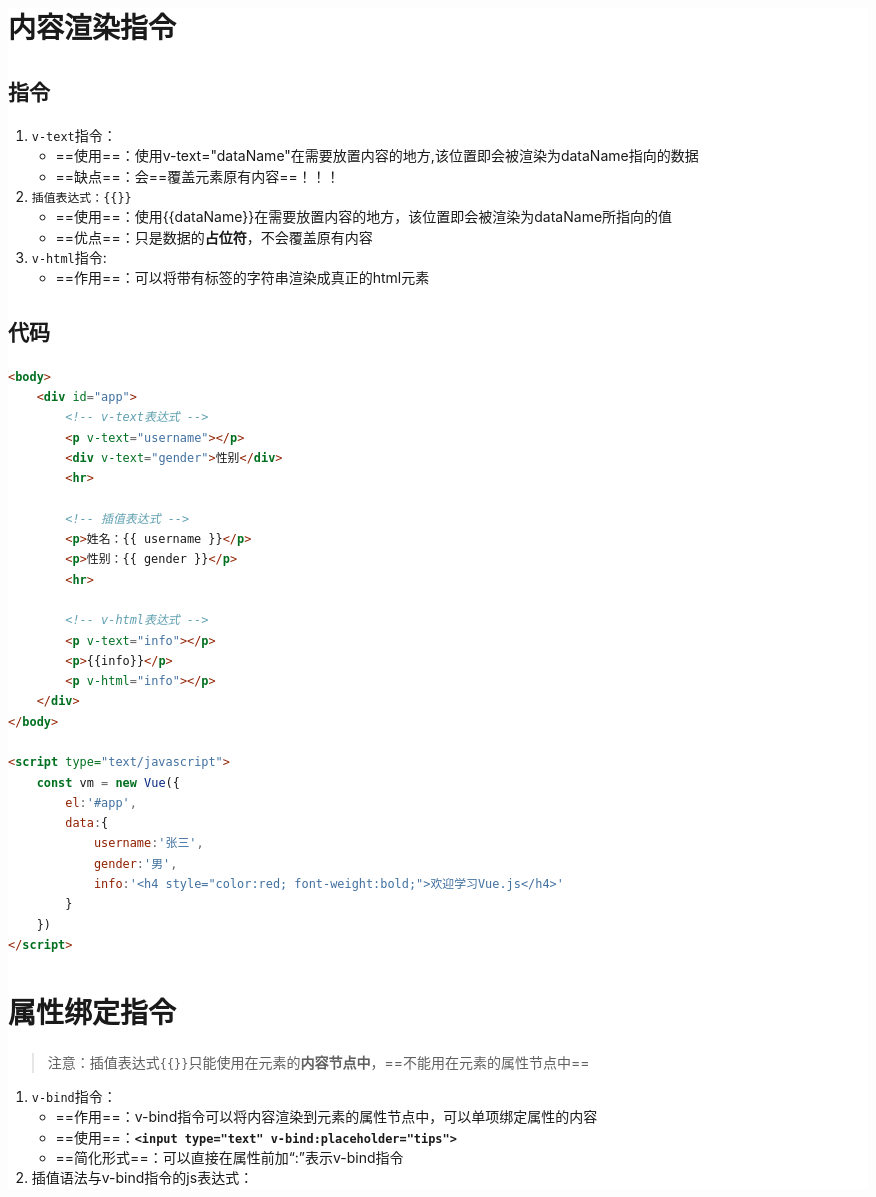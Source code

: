 # 内容渲染指令
## 指令
1. `v-text`指令：
	+ ==使用==：使用v-text="dataName"在需要放置内容的地方,该位置即会被渲染为dataName指向的数据	
	+ ==缺点==：会==覆盖元素原有内容==！！！
2. `插值表达式：{{}}`
	+ ==使用==：使用{{dataName}}在需要放置内容的地方，该位置即会被渲染为dataName所指向的值
	+ ==优点==：只是数据的**占位符**，不会覆盖原有内容
3. `v-html`指令:
	+ ==作用==：可以将带有标签的字符串渲染成真正的html元素
## 代码
```html
<body>
    <div id="app">
        <!-- v-text表达式 -->
        <p v-text="username"></p>
        <div v-text="gender">性别</div>
        <hr>

        <!-- 插值表达式 -->
        <p>姓名：{{ username }}</p>
        <p>性别：{{ gender }}</p>
        <hr>
  
        <!-- v-html表达式 -->
        <p v-text="info"></p>
        <p>{{info}}</p>
        <p v-html="info"></p>
    </div>
</body>

<script type="text/javascript">
    const vm = new Vue({
        el:'#app',
        data:{
            username:'张三',
            gender:'男',
            info:'<h4 style="color:red; font-weight:bold;">欢迎学习Vue.js</h4>'
        }
    })
</script>
```
# 属性绑定指令
>注意：插值表达式`{{}}`只能使用在元素的**内容节点中**，==不能用在元素的属性节点中==
1. `v-bind`指令：
	+ ==作用==：v-bind指令可以将内容渲染到元素的属性节点中，可以单项绑定属性的内容
	+ ==使用==：**```<input type="text" v-bind:placeholder="tips">```**
	+ ==简化形式==：可以直接在属性前加“:”表示v-bind指令
2. 插值语法与v-bind指令的js表达式：